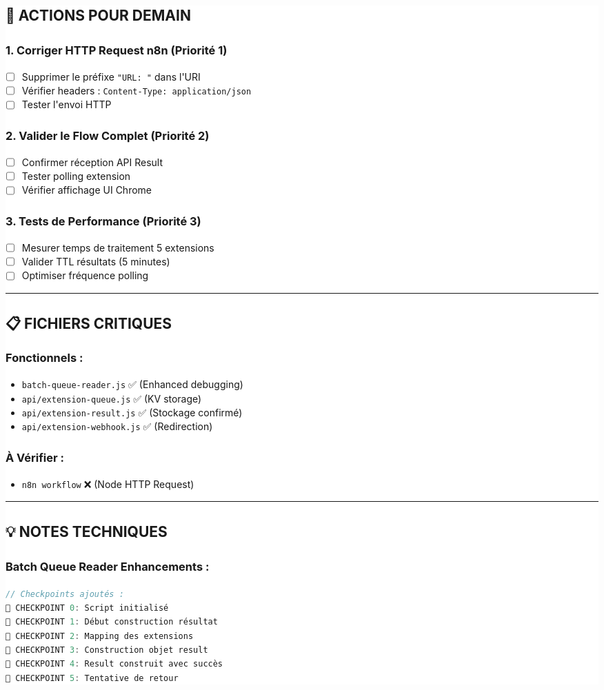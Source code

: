 ## 🎯 **ACTIONS POUR DEMAIN**

### **1. Corriger HTTP Request n8n** (Priorité 1)

- [ ] Supprimer le préfixe `"URL: "` dans l'URI
- [ ] Vérifier headers : `Content-Type: application/json`
- [ ] Tester l'envoi HTTP

### **2. Valider le Flow Complet** (Priorité 2)

- [ ] Confirmer réception API Result
- [ ] Tester polling extension
- [ ] Vérifier affichage UI Chrome

### **3. Tests de Performance** (Priorité 3)

- [ ] Mesurer temps de traitement 5 extensions
- [ ] Valider TTL résultats (5 minutes)
- [ ] Optimiser fréquence polling

---

## 📋 **FICHIERS CRITIQUES**

### **Fonctionnels :**

- `batch-queue-reader.js` ✅ (Enhanced debugging)
- `api/extension-queue.js` ✅ (KV storage)
- `api/extension-result.js` ✅ (Stockage confirmé)
- `api/extension-webhook.js` ✅ (Redirection)

### **À Vérifier :**

- `n8n workflow` ❌ (Node HTTP Request)

---

## 💡 **NOTES TECHNIQUES**

### **Batch Queue Reader Enhancements :**

```javascript
// Checkpoints ajoutés :
🔧 CHECKPOINT 0: Script initialisé
🔧 CHECKPOINT 1: Début construction résultat
🔧 CHECKPOINT 2: Mapping des extensions
🔧 CHECKPOINT 3: Construction objet result
🔧 CHECKPOINT 4: Result construit avec succès
🔧 CHECKPOINT 5: Tentative de retour
```
